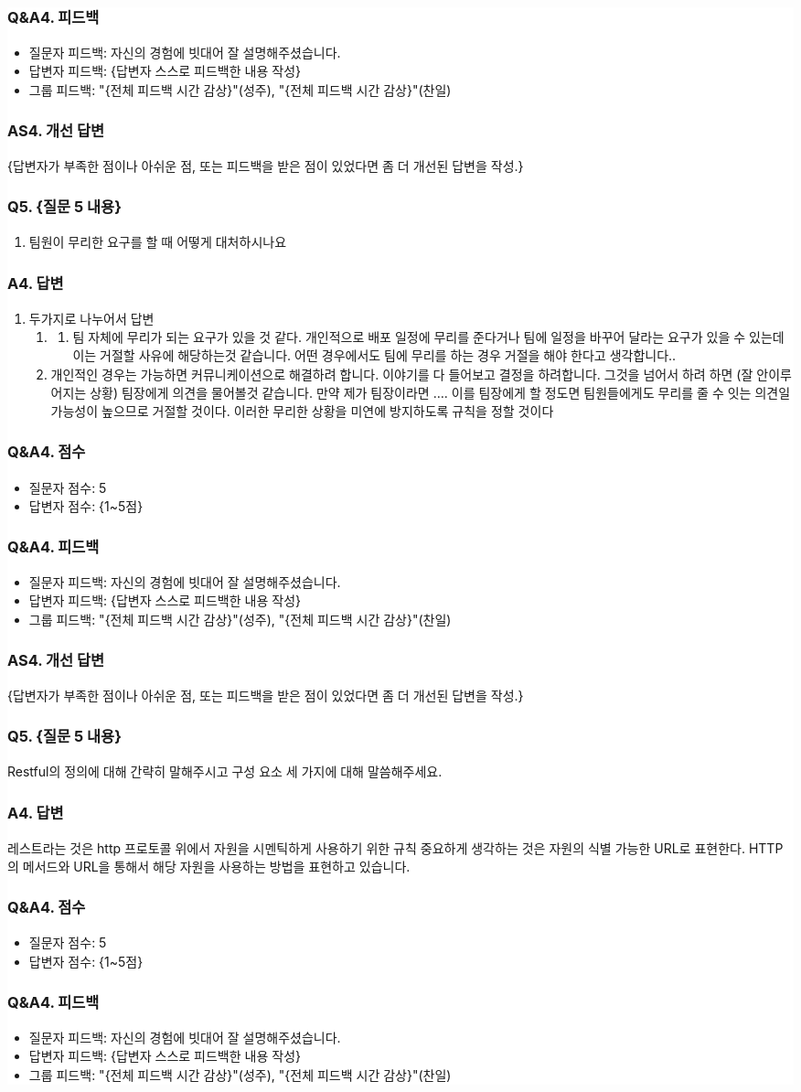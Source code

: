 ### Q&A4. 피드백
- 질문자 피드백: 자신의 경험에 빗대어 잘 설명해주셨습니다.
- 답변자 피드백: {답변자 스스로 피드백한 내용 작성}
- 그룹 피드백: "{전체 피드백 시간 감상}"(성주), "{전체 피드백 시간 감상}"(찬일)

### AS4. 개선 답변
{답변자가 부족한 점이나 아쉬운 점, 또는 피드백을 받은 점이 있었다면 좀 더 개선된 답변을 작성.}

### Q5. {질문 5 내용}
1. 팀원이 무리한 요구를 할 때 어떻게 대처하시나요

### A4. 답변

1. 두가지로 나누어서 답변
    1. 1. 팀 자체에 무리가 되는 요구가 있을 것 같다. 개인적으로 배포 일정에 무리를 준다거나 팀에 일정을 바꾸어 달라는 요구가 있을 수 있는데 이는 거절할 사유에 해당하는것 같습니다. 어떤 경우에서도 팀에 무리를 하는 경우 거절을 해야 한다고 생각합니다..
    2. 개인적인 경우는 가능하면 커뮤니케이션으로 해결하려 합니다. 이야기를 다 들어보고 결정을 하려합니다. 그것을 넘어서 하려 하면 (잘 안이루어지는 상황) 팀장에게 의견을 물어볼것 같습니다. 만약 제가 팀장이라면 …. 이를 팀장에게 할 정도면 팀원들에게도 무리를 줄 수 잇는 의견일 가능성이 높으므로 거절할 것이다.
    이러한 무리한 상황을 미연에 방지하도록 규칙을 정할 것이다

### Q&A4. 점수
* 질문자 점수: 5
* 답변자 점수: {1~5점}

### Q&A4. 피드백
- 질문자 피드백: 자신의 경험에 빗대어 잘 설명해주셨습니다.
- 답변자 피드백: {답변자 스스로 피드백한 내용 작성}
- 그룹 피드백: "{전체 피드백 시간 감상}"(성주), "{전체 피드백 시간 감상}"(찬일)

### AS4. 개선 답변
{답변자가 부족한 점이나 아쉬운 점, 또는 피드백을 받은 점이 있었다면 좀 더 개선된 답변을 작성.}


### Q5. {질문 5 내용}
Restful의 정의에 대해 간략히 말해주시고 구성 요소 세 가지에 대해 말씀해주세요.

### A4. 답변

레스트라는 것은 http 프로토콜 위에서 자원을 시멘틱하게 사용하기 위한 규칙 중요하게 생각하는 것은 자원의 식별 가능한 URL로 표현한다. HTTP의 메서드와 URL을 통해서 해당 자원을 사용하는 방법을 표현하고 있습니다.

### Q&A4. 점수
* 질문자 점수: 5
* 답변자 점수: {1~5점}

### Q&A4. 피드백
- 질문자 피드백: 자신의 경험에 빗대어 잘 설명해주셨습니다.
- 답변자 피드백: {답변자 스스로 피드백한 내용 작성}
- 그룹 피드백: "{전체 피드백 시간 감상}"(성주), "{전체 피드백 시간 감상}"(찬일)
